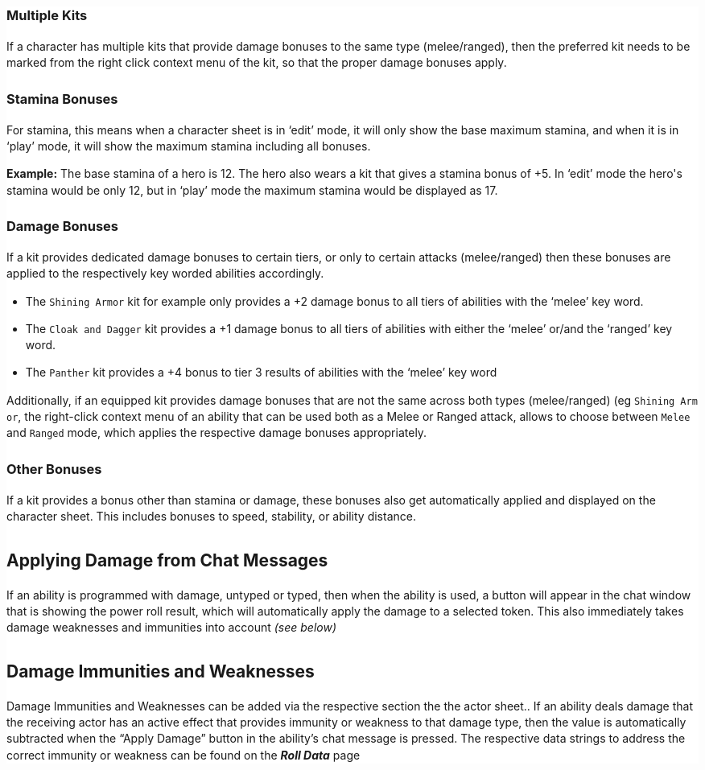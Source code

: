 ### Multiple Kits

If a character has multiple kits that provide damage bonuses to the same type (melee/ranged), then the preferred kit needs to be marked from the right click context menu of the kit, so that the proper damage bonuses apply.

### Stamina Bonuses

For stamina, this means when a character sheet is in ‘edit’ mode, it will only show the base maximum stamina, and when it is in ‘play’ mode, it will show the maximum stamina including all bonuses.

**Example:** The base stamina of a hero is 12. The hero also wears a kit that gives a stamina bonus of +5. In ‘edit’ mode the hero's stamina would be only 12, but in ‘play’ mode the maximum stamina would be displayed as 17.

### Damage Bonuses

If a kit provides dedicated damage bonuses to certain tiers, or only to certain attacks (melee/ranged) then these bonuses are applied to the respectively key worded abilities accordingly.

- The `Shining Armor` kit for example only provides a +2 damage bonus to all tiers of abilities with the ‘melee’ key word.

- The `Cloak and Dagger` kit provides a +1 damage bonus to all tiers of abilities with either the ‘melee’ or/and the ‘ranged’ key word.

- The `Panther` kit provides a +4 bonus to tier 3 results of abilities with the ‘melee’ key word

Additionally, if an equipped kit provides damage bonuses that are not the same across both types (melee/ranged) (eg `Shining Armor`, the right-click context menu of an ability that can be used both as a Melee or Ranged attack, allows to choose between `Melee` and `Ranged` mode, which applies the respective damage bonuses appropriately.

### Other Bonuses

If a kit provides a bonus other than stamina or damage, these bonuses also get automatically applied and displayed on the character sheet. This includes bonuses to speed, stability, or ability distance.

## Applying Damage from Chat Messages

If an ability is programmed with damage, untyped or typed, then when the ability is used, a button will appear in the chat window that is showing the power roll result, which will automatically apply the damage to a selected token. This also immediately takes damage weaknesses and immunities into account *(see below)*

## Damage Immunities and Weaknesses

Damage Immunities and Weaknesses can be added via the respective section the the actor sheet.. If an ability deals damage that the receiving actor has an active effect that provides immunity or weakness to that damage type, then the value is automatically subtracted when the “Apply Damage” button in the ability’s chat message is pressed. The respective data strings to address the correct immunity or weakness can be found on the ***Roll Data*** page
